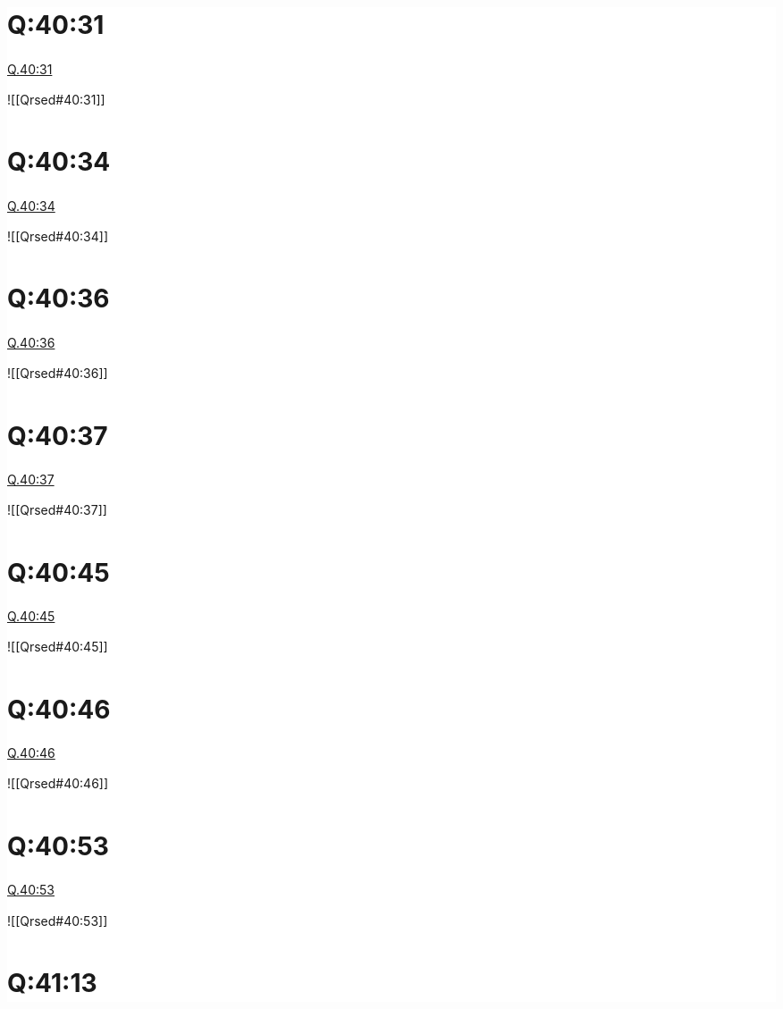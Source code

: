 # Q:40:31

[Q.40:31](https://quran.com/40:31/tafsirs/ar-tafsir-al-tabari)

![[Qrsed#40:31]]

# Q:40:34

[Q.40:34](https://quran.com/40:34/tafsirs/ar-tafsir-al-tabari)

![[Qrsed#40:34]]

# Q:40:36

[Q.40:36](https://quran.com/40:36/tafsirs/ar-tafsir-al-tabari)

![[Qrsed#40:36]]

# Q:40:37

[Q.40:37](https://quran.com/40:37/tafsirs/ar-tafsir-al-tabari)

![[Qrsed#40:37]]

# Q:40:45

[Q.40:45](https://quran.com/40:45/tafsirs/ar-tafsir-al-tabari)

![[Qrsed#40:45]]

# Q:40:46

[Q.40:46](https://quran.com/40:46/tafsirs/ar-tafsir-al-tabari)

![[Qrsed#40:46]]

# Q:40:53

[Q.40:53](https://quran.com/40:53/tafsirs/ar-tafsir-al-tabari)

![[Qrsed#40:53]]

# Q:41:13
